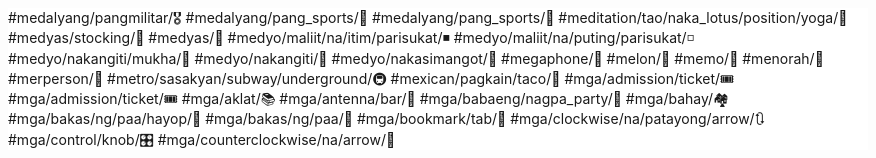 #medalyang/pangmilitar/🎖
#medalyang/pang_sports/🏅
#medalyang/pang_sports/🏅
#meditation/tao/naka_lotus/position/yoga/🧘
#medyas/stocking/🧦
#medyas/🧦
#medyo/maliit/na/itim/parisukat/◾
#medyo/maliit/na/puting/parisukat/◽
#medyo/nakangiti/mukha/🙂
#medyo/nakangiti/🙂
#medyo/nakasimangot/🙁
#megaphone/📣
#melon/🍈
#memo/📝
#menorah/🕎
#merperson/🧜
#metro/sasakyan/subway/underground/🚇
#mexican/pagkain/taco/🌮
#mga/admission/ticket/🎟
#mga/admission/ticket/🎟
#mga/aklat/📚
#mga/antenna/bar/📶
#mga/babaeng/nagpa_party/👯
#mga/bahay/🏘
#mga/bakas/ng/paa/hayop/🐾
#mga/bakas/ng/paa/👣
#mga/bookmark/tab/📑
#mga/clockwise/na/patayong/arrow/🔃
#mga/control/knob/🎛
#mga/counterclockwise/na/arrow/🔄
